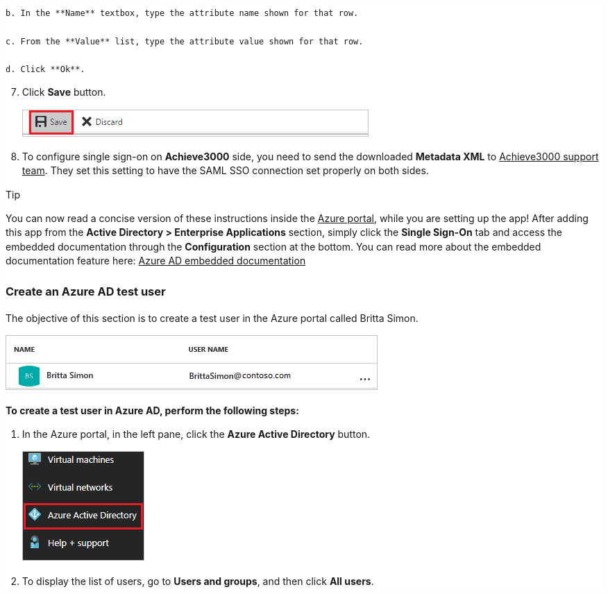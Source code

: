 	b. In the **Name** textbox, type the attribute name shown for that row.

	c. From the **Value** list, type the attribute value shown for that row.
	
	d. Click **Ok**.

7. Click **Save** button.

	![Configure Single Sign-On Save button](./media/active-directory-saas-achieve3000-tutorial/tutorial_general_400.png)
	
8. To configure single sign-on on **Achieve3000** side, you need to send the downloaded **Metadata XML** to [Achieve3000 support team](https://www.achieve3000.com/contact-us/). They set this setting to have the SAML SSO connection set properly on both sides.

> [!TIP]
> You can now read a concise version of these instructions inside the [Azure portal](https://portal.azure.com), while you are setting up the app!  After adding this app from the **Active Directory > Enterprise Applications** section, simply click the **Single Sign-On** tab and access the embedded documentation through the **Configuration** section at the bottom. You can read more about the embedded documentation feature here: [Azure AD embedded documentation]( https://go.microsoft.com/fwlink/?linkid=845985)

### Create an Azure AD test user

The objective of this section is to create a test user in the Azure portal called Britta Simon.

   ![Create an Azure AD test user][100]

**To create a test user in Azure AD, perform the following steps:**

1. In the Azure portal, in the left pane, click the **Azure Active Directory** button.

    ![The Azure Active Directory button](./media/active-directory-saas-achieve3000-tutorial/create_aaduser_01.png)

2. To display the list of users, go to **Users and groups**, and then click **All users**.


[1]: ./media/active-directory-saas-achieve3000-tutorial/tutorial_general_01.png
[2]: ./media/active-directory-saas-achieve3000-tutorial/tutorial_general_02.png
[3]: ./media/active-directory-saas-achieve3000-tutorial/tutorial_general_03.png
[4]: ./media/active-directory-saas-achieve3000-tutorial/tutorial_general_04.png
[100]: ./media/active-directory-saas-achieve3000-tutorial/tutorial_general_100.png
[200]: ./media/active-directory-saas-achieve3000-tutorial/tutorial_general_200.png
[201]: ./media/active-directory-saas-achieve3000-tutorial/tutorial_general_201.png
[202]: ./media/active-directory-saas-achieve3000-tutorial/tutorial_general_202.png
[203]: ./media/active-directory-saas-achieve3000-tutorial/tutorial_general_203.png